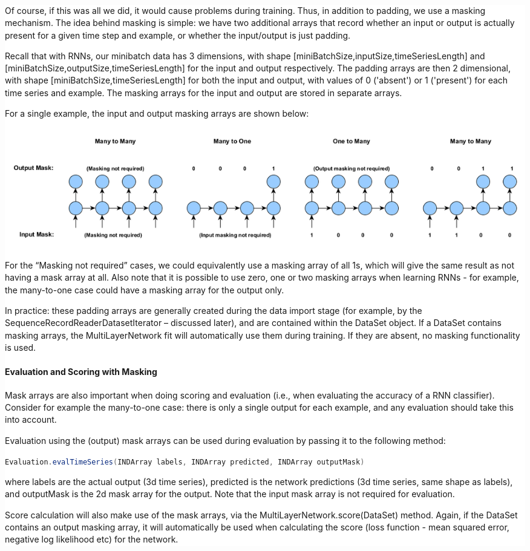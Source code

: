 Of course, if this was all we did, it would cause problems during training. Thus, in addition to padding, we use a masking mechanism. The idea behind masking is simple: we have two additional arrays that record whether an input or output is actually present for a given time step and example, or whether the input/output is just padding.

Recall that with RNNs, our minibatch data has 3 dimensions, with shape \[miniBatchSize,inputSize,timeSeriesLength\] and \[miniBatchSize,outputSize,timeSeriesLength\] for the input and output respectively. The padding arrays are then 2 dimensional, with shape \[miniBatchSize,timeSeriesLength\] for both the input and output, with values of 0 \('absent'\) or 1 \('present'\) for each time series and example. The masking arrays for the input and output are stored in separate arrays.

For a single example, the input and output masking arrays are shown below:

![](../.gitbook/assets/rnn_masking_2.png)

For the “Masking not required” cases, we could equivalently use a masking array of all 1s, which will give the same result as not having a mask array at all. Also note that it is possible to use zero, one or two masking arrays when learning RNNs - for example, the many-to-one case could have a masking array for the output only.

In practice: these padding arrays are generally created during the data import stage \(for example, by the SequenceRecordReaderDatasetIterator – discussed later\), and are contained within the DataSet object. If a DataSet contains masking arrays, the MultiLayerNetwork fit will automatically use them during training. If they are absent, no masking functionality is used.

#### Evaluation and Scoring with Masking

Mask arrays are also important when doing scoring and evaluation \(i.e., when evaluating the accuracy of a RNN classifier\). Consider for example the many-to-one case: there is only a single output for each example, and any evaluation should take this into account.

Evaluation using the \(output\) mask arrays can be used during evaluation by passing it to the following method:

```java
Evaluation.evalTimeSeries(INDArray labels, INDArray predicted, INDArray outputMask)
```

where labels are the actual output \(3d time series\), predicted is the network predictions \(3d time series, same shape as labels\), and outputMask is the 2d mask array for the output. Note that the input mask array is not required for evaluation.

Score calculation will also make use of the mask arrays, via the MultiLayerNetwork.score\(DataSet\) method. Again, if the DataSet contains an output masking array, it will automatically be used when calculating the score \(loss function - mean squared error, negative log likelihood etc\) for the network.
